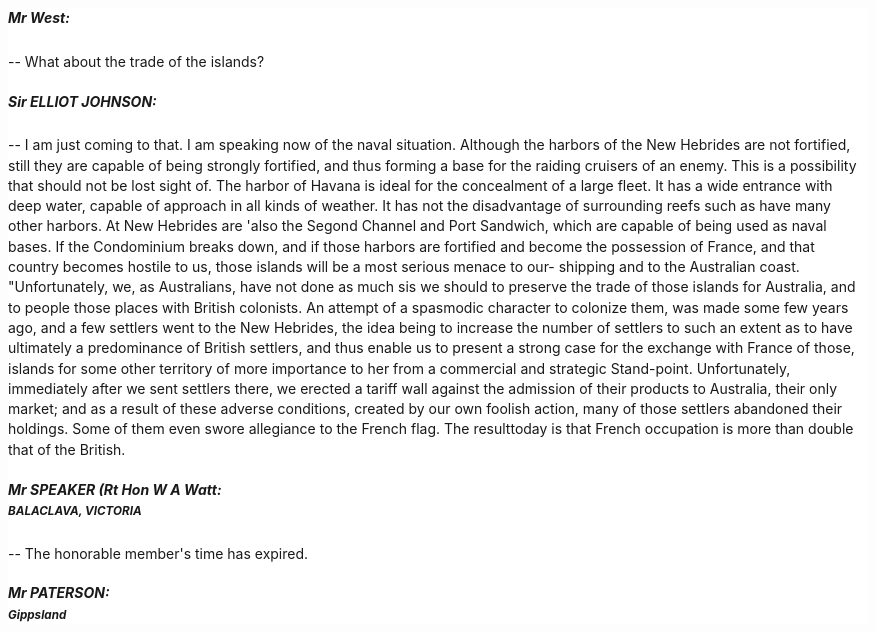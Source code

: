 ##### Mr West:

-- What about the trade of the islands? 

##### Sir ELLIOT JOHNSON:

-- I am just coming to that. I am speaking now of the naval situation. Although the harbors of the New Hebrides are not fortified, still they are capable of being strongly fortified, and thus forming a base for the raiding cruisers of an enemy. This is a possibility that should not be lost sight of. The harbor of Havana is ideal for the concealment of a large fleet. It has a wide entrance with deep water, capable of approach in all kinds of weather. It has not the disadvantage of surrounding reefs such as have many other harbors. At New Hebrides are 'also the  Segond  Channel and Port Sandwich, which are capable of being used as naval bases. If the Condominium breaks down, and if those harbors are fortified and become the possession of France, and that country becomes hostile to us, those islands will be a most serious menace to our- shipping and to the Australian coast. "Unfortunately, we, as Australians, have not done as much sis we should to preserve the trade of those islands for Australia, and to people those places with British colonists. An attempt of a spasmodic character to colonize them, was made some few years ago, and a few settlers went to the New Hebrides, the idea being to increase the number of settlers to such an extent as to have ultimately a predominance of British settlers, and thus enable us to present a strong case for the exchange with France of those, islands for some other territory of more importance to her from a commercial and strategic Stand-point. Unfortunately, immediately after we sent settlers there, we erected a tariff wall against the admission of their products to Australia, their only market; and as a result of these adverse conditions, created by our own foolish action, many of those settlers abandoned their holdings. Some of them even swore allegiance to the French flag. The resulttoday is that French occupation is more than double that of the British. 

##### Mr SPEAKER (Rt Hon W A Watt:<br><small class="text-muted">BALACLAVA, VICTORIA</small>

-- The honorable member's time has expired. 

##### Mr PATERSON:<br><small class="text-muted">Gippsland</small>
